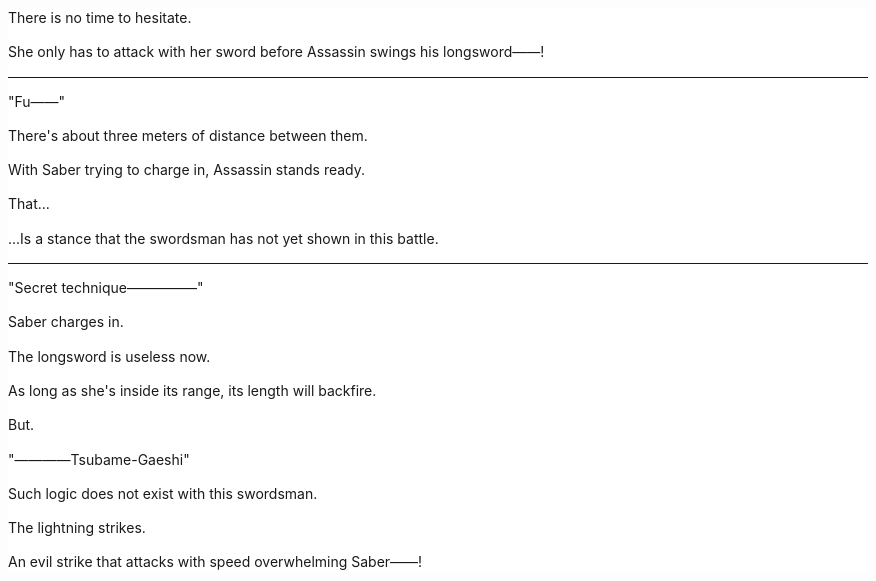 There is no time to hesitate.  
  
She only has to attack with her sword before Assassin swings his longsword――!  
  
---  
  
"Fu――"  
  
There's about three meters of distance between them.  
  
With Saber trying to charge in, Assassin stands ready.  
  
That...  
  
...Is a stance that the swordsman has not yet shown in this battle.  
  
---  
  
"Secret technique―――――"  
  
Saber charges in.  
  
The longsword is useless now.  
  
As long as she's inside its range, its length will backfire.  
  
But.  
  
"――――Tsubame-Gaeshi"  
  
Such logic does not exist with this swordsman.  
  
The lightning strikes.  
  
An evil strike that attacks with speed overwhelming Saber――!  
  
